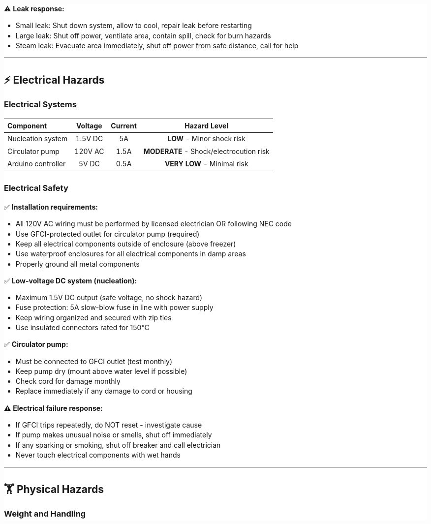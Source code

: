 ⚠️ **Leak response:**
- Small leak: Shut down system, allow to cool, repair leak before restarting
- Large leak: Shut off power, ventilate area, contain spill, check for burn hazards
- Steam leak: Evacuate area immediately, shut off power from safe distance, call for help

---

## ⚡ Electrical Hazards

### Electrical Systems

| Component | Voltage | Current | Hazard Level |
|:----------|:-------:|:-------:|:------------:|
| Nucleation system | 1.5V DC | 5A | **LOW** - Minor shock risk |
| Circulator pump | 120V AC | 1.5A | **MODERATE** - Shock/electrocution risk |
| Arduino controller | 5V DC | 0.5A | **VERY LOW** - Minimal risk |

### Electrical Safety

✅ **Installation requirements:**
- All 120V AC wiring must be performed by licensed electrician OR following NEC code
- Use GFCI-protected outlet for circulator pump (required)
- Keep all electrical components outside of enclosure (above freezer)
- Use waterproof enclosures for all electrical components in damp areas
- Properly ground all metal components

✅ **Low-voltage DC system (nucleation):**
- Maximum 1.5V DC output (safe voltage, no shock hazard)
- Fuse protection: 5A slow-blow fuse in line with power supply
- Keep wiring organized and secured with zip ties
- Use insulated connectors rated for 150°C

✅ **Circulator pump:**
- Must be connected to GFCI outlet (test monthly)
- Keep pump dry (mount above water level if possible)
- Check cord for damage monthly
- Replace immediately if any damage to cord or housing

⚠️ **Electrical failure response:**
- If GFCI trips repeatedly, do NOT reset - investigate cause
- If pump makes unusual noise or smells, shut off immediately
- If any sparking or smoking, shut off breaker and call electrician
- Never touch electrical components with wet hands

---

## 🏋️ Physical Hazards

### Weight and Handling
